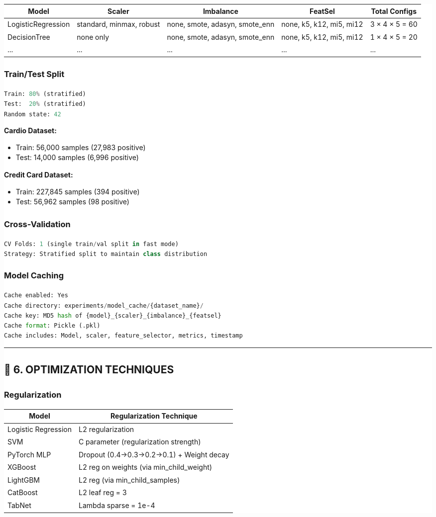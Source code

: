 | Model | Scaler | Imbalance | FeatSel | Total Configs |
|-------|--------|-----------|---------|---------------|
| LogisticRegression | standard, minmax, robust | none, smote, adasyn, smote_enn | none, k5, k12, mi5, mi12 | 3 × 4 × 5 = 60 |
| DecisionTree | none only | none, smote, adasyn, smote_enn | none, k5, k12, mi5, mi12 | 1 × 4 × 5 = 20 |
| ... | ... | ... | ... | ... |

### **Train/Test Split**

```python
Train: 80% (stratified)
Test:  20% (stratified)
Random state: 42
```

**Cardio Dataset:**
- Train: 56,000 samples (27,983 positive)
- Test: 14,000 samples (6,996 positive)

**Credit Card Dataset:**
- Train: 227,845 samples (394 positive)
- Test: 56,962 samples (98 positive)

### **Cross-Validation**

```python
CV Folds: 1 (single train/val split in fast mode)
Strategy: Stratified split to maintain class distribution
```

### **Model Caching**

```python
Cache enabled: Yes
Cache directory: experiments/model_cache/{dataset_name}/
Cache key: MD5 hash of {model}_{scaler}_{imbalance}_{featsel}
Cache format: Pickle (.pkl)
Cache includes: Model, scaler, feature_selector, metrics, timestamp
```

---

## 🎯 **6. OPTIMIZATION TECHNIQUES**

### **Regularization**

| Model | Regularization Technique |
|-------|-------------------------|
| Logistic Regression | L2 regularization |
| SVM | C parameter (regularization strength) |
| PyTorch MLP | Dropout (0.4→0.3→0.2→0.1) + Weight decay |
| XGBoost | L2 reg on weights (via min_child_weight) |
| LightGBM | L2 reg (via min_child_samples) |
| CatBoost | L2 leaf reg = 3 |
| TabNet | Lambda sparse = 1e-4 |
